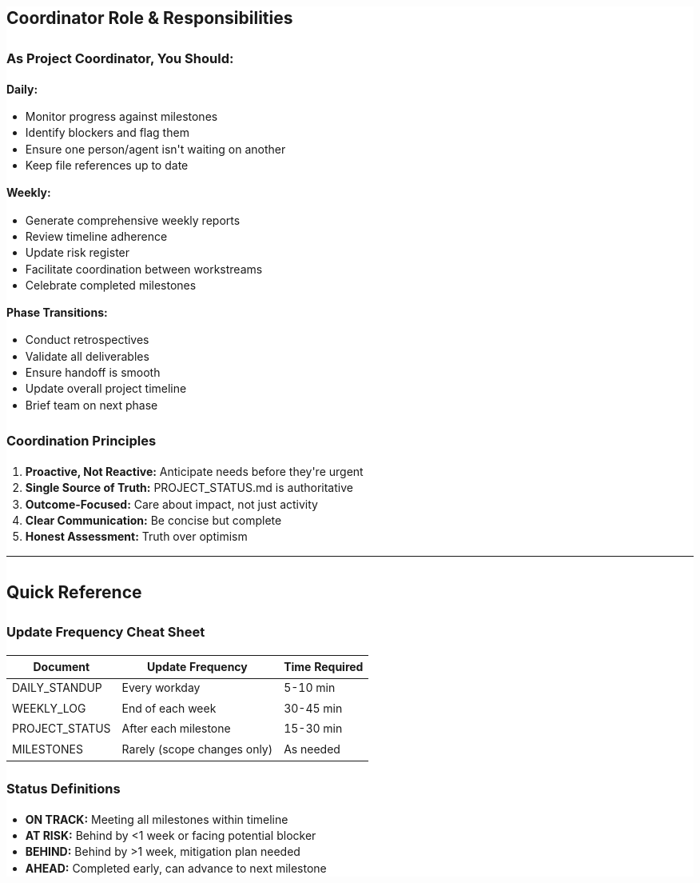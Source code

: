 
## Coordinator Role & Responsibilities

### As Project Coordinator, You Should:

**Daily:**
- Monitor progress against milestones
- Identify blockers and flag them
- Ensure one person/agent isn't waiting on another
- Keep file references up to date

**Weekly:**
- Generate comprehensive weekly reports
- Review timeline adherence
- Update risk register
- Facilitate coordination between workstreams
- Celebrate completed milestones

**Phase Transitions:**
- Conduct retrospectives
- Validate all deliverables
- Ensure handoff is smooth
- Update overall project timeline
- Brief team on next phase

### Coordination Principles

1. **Proactive, Not Reactive:** Anticipate needs before they're urgent
2. **Single Source of Truth:** PROJECT_STATUS.md is authoritative
3. **Outcome-Focused:** Care about impact, not just activity
4. **Clear Communication:** Be concise but complete
5. **Honest Assessment:** Truth over optimism

---

## Quick Reference

### Update Frequency Cheat Sheet

| Document | Update Frequency | Time Required |
|----------|-----------------|---------------|
| DAILY_STANDUP | Every workday | 5-10 min |
| WEEKLY_LOG | End of each week | 30-45 min |
| PROJECT_STATUS | After each milestone | 15-30 min |
| MILESTONES | Rarely (scope changes only) | As needed |

### Status Definitions

- **ON TRACK:** Meeting all milestones within timeline
- **AT RISK:** Behind by <1 week or facing potential blocker
- **BEHIND:** Behind by >1 week, mitigation plan needed
- **AHEAD:** Completed early, can advance to next milestone
